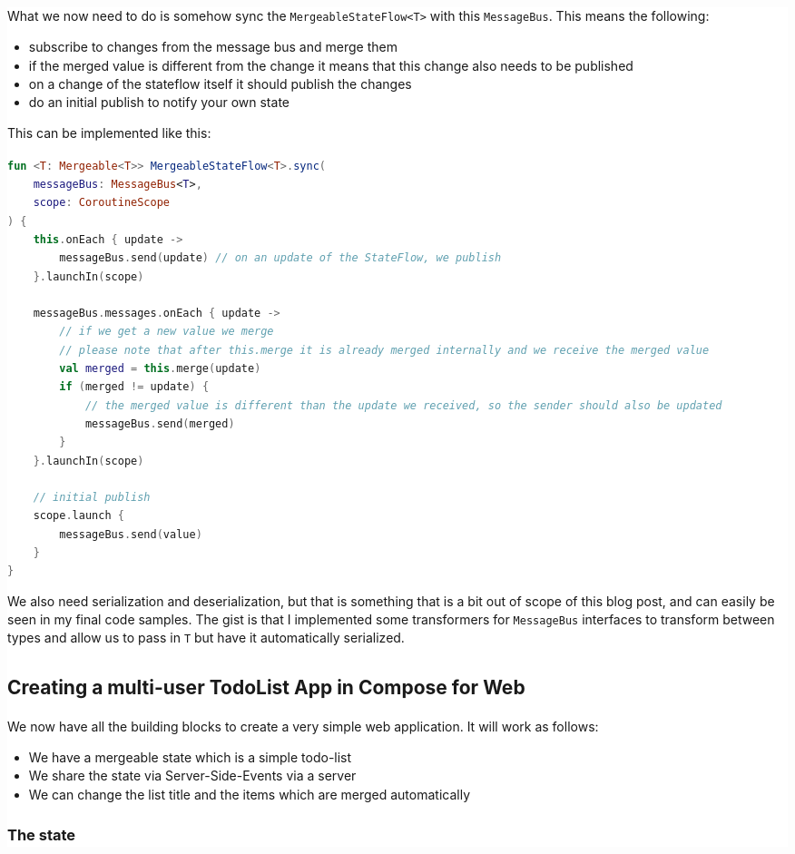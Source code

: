 What we now need to do is somehow sync the `MergeableStateFlow<T>` with this `MessageBus`. This means the following:
- subscribe to changes from the message bus and merge them
- if the merged value is different from the change it means that this change also needs to be published
- on a change of the stateflow itself it should publish the changes
- do an initial publish to notify your own state

This can be implemented like this:
```kotlin
fun <T: Mergeable<T>> MergeableStateFlow<T>.sync(
    messageBus: MessageBus<T>,
    scope: CoroutineScope
) {
    this.onEach { update ->
        messageBus.send(update) // on an update of the StateFlow, we publish
    }.launchIn(scope)

    messageBus.messages.onEach { update ->
        // if we get a new value we merge
        // please note that after this.merge it is already merged internally and we receive the merged value
        val merged = this.merge(update)
        if (merged != update) {
            // the merged value is different than the update we received, so the sender should also be updated
            messageBus.send(merged)
        }
    }.launchIn(scope)

    // initial publish
    scope.launch {
        messageBus.send(value)
    }
}
```

We also need serialization and deserialization, but that is something that is a bit out of scope of this blog post, and can easily be seen in my final code samples. The gist is that I implemented some transformers for `MessageBus` interfaces to transform between types and allow us to pass in `T` but have it automatically serialized.

## Creating a multi-user TodoList App in Compose for Web

We now have all the building blocks to create a very simple web application. It will work as follows:
- We have a mergeable state which is a simple todo-list
- We share the state via Server-Side-Events via a server
- We can change the list title and the items which are merged automatically

### The state
